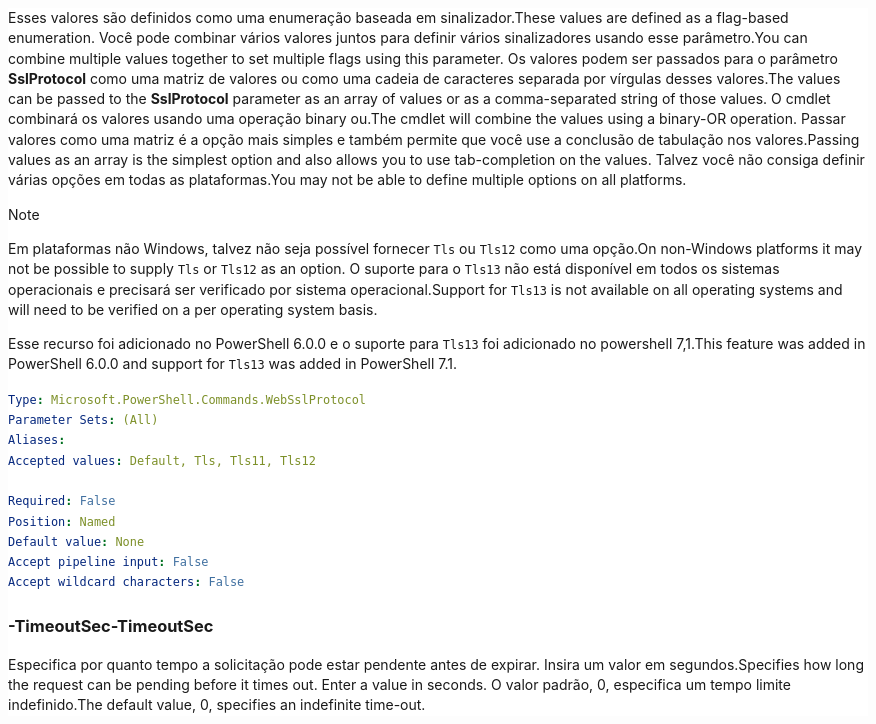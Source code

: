 <span data-ttu-id="1fb40-359">Esses valores são definidos como uma enumeração baseada em sinalizador.</span><span class="sxs-lookup"><span data-stu-id="1fb40-359">These values are defined as a flag-based enumeration.</span></span> <span data-ttu-id="1fb40-360">Você pode combinar vários valores juntos para definir vários sinalizadores usando esse parâmetro.</span><span class="sxs-lookup"><span data-stu-id="1fb40-360">You can combine multiple values together to set multiple flags using this parameter.</span></span> <span data-ttu-id="1fb40-361">Os valores podem ser passados para o parâmetro **SslProtocol** como uma matriz de valores ou como uma cadeia de caracteres separada por vírgulas desses valores.</span><span class="sxs-lookup"><span data-stu-id="1fb40-361">The values can be passed to the **SslProtocol** parameter as an array of values or as a comma-separated string of those values.</span></span> <span data-ttu-id="1fb40-362">O cmdlet combinará os valores usando uma operação binary ou.</span><span class="sxs-lookup"><span data-stu-id="1fb40-362">The cmdlet will combine the values using a binary-OR operation.</span></span> <span data-ttu-id="1fb40-363">Passar valores como uma matriz é a opção mais simples e também permite que você use a conclusão de tabulação nos valores.</span><span class="sxs-lookup"><span data-stu-id="1fb40-363">Passing values as an array is the simplest option and also allows you to use tab-completion on the values.</span></span> <span data-ttu-id="1fb40-364">Talvez você não consiga definir várias opções em todas as plataformas.</span><span class="sxs-lookup"><span data-stu-id="1fb40-364">You may not be able to define multiple options on all platforms.</span></span>

> [!NOTE]
> <span data-ttu-id="1fb40-365">Em plataformas não Windows, talvez não seja possível fornecer `Tls` ou `Tls12` como uma opção.</span><span class="sxs-lookup"><span data-stu-id="1fb40-365">On non-Windows platforms it may not be possible to supply `Tls` or `Tls12` as an option.</span></span> <span data-ttu-id="1fb40-366">O suporte para o `Tls13` não está disponível em todos os sistemas operacionais e precisará ser verificado por sistema operacional.</span><span class="sxs-lookup"><span data-stu-id="1fb40-366">Support for `Tls13` is not available on all operating systems and will need to be verified on a per operating system basis.</span></span>

<span data-ttu-id="1fb40-367">Esse recurso foi adicionado no PowerShell 6.0.0 e o suporte para `Tls13` foi adicionado no powershell 7,1.</span><span class="sxs-lookup"><span data-stu-id="1fb40-367">This feature was added in PowerShell 6.0.0 and support for `Tls13` was added in PowerShell 7.1.</span></span>

```yaml
Type: Microsoft.PowerShell.Commands.WebSslProtocol
Parameter Sets: (All)
Aliases:
Accepted values: Default, Tls, Tls11, Tls12

Required: False
Position: Named
Default value: None
Accept pipeline input: False
Accept wildcard characters: False
```

### <span data-ttu-id="1fb40-368">-TimeoutSec</span><span class="sxs-lookup"><span data-stu-id="1fb40-368">-TimeoutSec</span></span>

<span data-ttu-id="1fb40-369">Especifica por quanto tempo a solicitação pode estar pendente antes de expirar. Insira um valor em segundos.</span><span class="sxs-lookup"><span data-stu-id="1fb40-369">Specifies how long the request can be pending before it times out. Enter a value in seconds.</span></span> <span data-ttu-id="1fb40-370">O valor padrão, 0, especifica um tempo limite indefinido.</span><span class="sxs-lookup"><span data-stu-id="1fb40-370">The default value, 0, specifies an indefinite time-out.</span></span>
